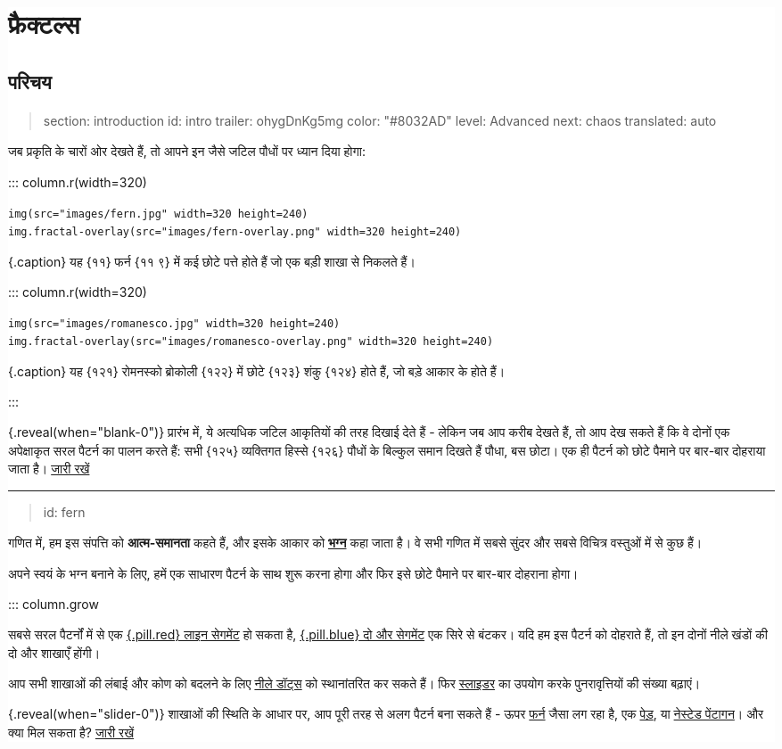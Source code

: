 # फ्रैक्टल्स

## परिचय

> section: introduction
> id: intro
> trailer: ohygDnKg5mg
> color: "#8032AD"
> level: Advanced
> next: chaos
> translated: auto

जब प्रकृति के चारों ओर देखते हैं, तो आपने इन जैसे जटिल पौधों पर ध्यान दिया होगा:

::: column.r(width=320)

    img(src="images/fern.jpg" width=320 height=240)
    img.fractal-overlay(src="images/fern-overlay.png" width=320 height=240)

{.caption} यह {११} फर्न {११ ९} में कई छोटे पत्ते होते हैं जो एक बड़ी शाखा से निकलते हैं।

::: column.r(width=320)

    img(src="images/romanesco.jpg" width=320 height=240)
    img.fractal-overlay(src="images/romanesco-overlay.png" width=320 height=240)

{.caption} यह {१२१} रोमनस्को ब्रोकोली {१२२} में छोटे {१२३} शंकु {१२४} होते हैं, जो बड़े आकार के होते हैं।

:::

{.reveal(when="blank-0")} प्रारंभ में, ये अत्यधिक जटिल आकृतियों की तरह दिखाई देते हैं - लेकिन जब आप करीब देखते हैं, तो आप देख सकते हैं कि वे दोनों एक अपेक्षाकृत सरल पैटर्न का पालन करते हैं: सभी {१२५} व्यक्तिगत हिस्से {१२६} पौधों के बिल्कुल समान दिखते हैं पौधा, बस छोटा। एक ही पैटर्न को छोटे पैमाने पर बार-बार दोहराया जाता है। [जारी रखें](btn:next)

---

> id: fern

गणित में, हम इस संपत्ति को __आत्म-समानता__ कहते हैं, और इसके आकार को [__भग्न__](gloss:fractal) कहा जाता है। वे सभी गणित में सबसे सुंदर और सबसे विचित्र वस्तुओं में से कुछ हैं।

अपने स्वयं के भग्न बनाने के लिए, हमें एक साधारण पैटर्न के साथ शुरू करना होगा और फिर इसे छोटे पैमाने पर बार-बार दोहराना होगा।

::: column.grow

सबसे सरल पैटर्नों में से एक [{.pill.red} लाइन सेगमेंट](target:s1) हो सकता है, [{.pill.blue} दो और सेगमेंट](target:s2) एक सिरे से बंटकर। यदि हम इस पैटर्न को दोहराते हैं, तो इन दोनों नीले खंडों की दो और शाखाएँ होंगी।

आप सभी शाखाओं की लंबाई और कोण को बदलने के लिए [नीले डॉट्स](target:dot) को स्थानांतरित कर सकते हैं। फिर [स्लाइडर](->#fern-slider) का उपयोग करके पुनरावृत्तियों की संख्या बढ़ाएं।

{.reveal(when="slider-0")} शाखाओं की स्थिति के आधार पर, आप पूरी तरह से अलग पैटर्न बना सकते हैं - ऊपर [फर्न](action:set(130,228,197,184)) जैसा लग रहा है, एक [पेड़](action:set(160,186,200,186)), या [नेस्टेड पेंटागन](action:set(113,235,232,238))। और क्या मिल सकता है? [जारी रखें](btn:next)
